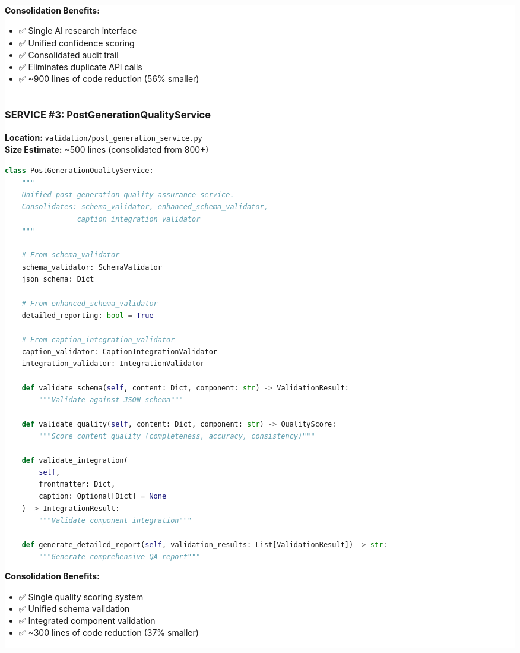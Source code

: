 **Consolidation Benefits:**
- ✅ Single AI research interface
- ✅ Unified confidence scoring
- ✅ Consolidated audit trail
- ✅ Eliminates duplicate API calls
- ✅ ~900 lines of code reduction (56% smaller)

---

### **SERVICE #3: PostGenerationQualityService**
**Location:** `validation/post_generation_service.py`  
**Size Estimate:** ~500 lines (consolidated from 800+)

```python
class PostGenerationQualityService:
    """
    Unified post-generation quality assurance service.
    Consolidates: schema_validator, enhanced_schema_validator,
                 caption_integration_validator
    """
    
    # From schema_validator
    schema_validator: SchemaValidator
    json_schema: Dict
    
    # From enhanced_schema_validator
    detailed_reporting: bool = True
    
    # From caption_integration_validator
    caption_validator: CaptionIntegrationValidator
    integration_validator: IntegrationValidator
    
    def validate_schema(self, content: Dict, component: str) -> ValidationResult:
        """Validate against JSON schema"""
        
    def validate_quality(self, content: Dict, component: str) -> QualityScore:
        """Score content quality (completeness, accuracy, consistency)"""
        
    def validate_integration(
        self, 
        frontmatter: Dict,
        caption: Optional[Dict] = None
    ) -> IntegrationResult:
        """Validate component integration"""
        
    def generate_detailed_report(self, validation_results: List[ValidationResult]) -> str:
        """Generate comprehensive QA report"""
```

**Consolidation Benefits:**
- ✅ Single quality scoring system
- ✅ Unified schema validation
- ✅ Integrated component validation
- ✅ ~300 lines of code reduction (37% smaller)

---